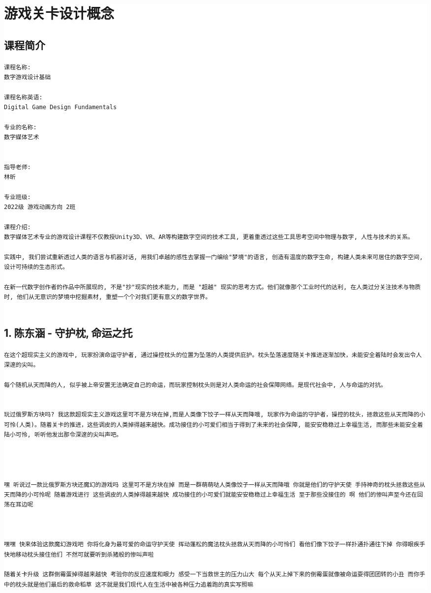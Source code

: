 ```
```




# 游戏关卡设计概念

## 课程简介
```
课程名称:
数字游戏设计基础

课程名称英语:
Digital Game Design Fundamentals

专业的名称:
数字媒体艺术


指导老师:
林昕

专业班级:
2022级 游戏动画方向 2班

课程介绍:
数字媒体艺术专业的游戏设计课程不仅教授Unity3D、VR、AR等构建数字空间的技术工具, 更着重透过这些工具思考空间中物理与数字, 人性与技术的关系。

实践中, 我们尝试重新透过人类的语言与机器对话, 用我们卓越的感性去掌握一门编绘"梦境"的语言, 创造有温度的数字生命, 构建人类未来可居住的数字空间, 设计可持续的生态形式。 

在新一代数字创作者的作品中所展现的, 不是"抄"现实的技术能力, 而是 "超越" 现实的思考方式。他们就像那个工业时代的达利, 在人类过分关注技术与物质时, 他们从无意识的梦境中挖掘素材, 重塑一个个对我们更有意义的数字世界。


```



## 1. 陈东涵 - 守护枕, 命运之托


```
在这个超现实主义的游戏中, 玩家扮演命运守护者, 通过操控枕头的位置为坠落的人类提供庇护。枕头坠落速度随关卡推进逐渐加快，未能安全着陆时会发出令人深邃的尖叫。

每个随机从天而降的人, 似乎被上帝安置无法确定自己的命运，而玩家控制枕头则是对人类命运的社会保障网络。是现代社会中, 人与命运的对抗。


玩过俄罗斯方块吗? 我这款超现实主义游戏这里可不是方块在掉,而是人类像下饺子一样从天而降哦, 玩家作为命运的守护者，操控的枕头，拯救这些从天而降的小可怜(人类)。随着关卡的推进，这些调皮的人类掉得越来越快。成功接住的小可爱们相当于得到了未来的社会保障, 能安安稳稳过上幸福生活, 而那些未能安全着陆小可怜, 听听他发出那令深邃的尖叫声吧。




嘿 听说过一款比俄罗斯方块还魔幻的游戏吗 这里可不是方块在掉 而是一群萌萌哒人类像饺子一样从天而降哦 你就是他们的守护天使 手持神奇的枕头拯救这些从天而降的小可怜呢 随着游戏进行 这些调皮的人类掉得越来越快 成功接住的小可爱们就能安安稳稳过上幸福生活 至于那些没接住的 啊 他们的惨叫声至今还在回荡在耳边呢



嘿嘿 快来体验这款魔幻游戏吧 你将化身为最可爱的命运守护天使 挥动蓬松的魔法枕头拯救从天而降的小可怜们 看他们像下饺子一样扑通扑通往下掉 你得眼疾手快地移动枕头接住他们 不然可就要听到杀猪般的惨叫声啦

随着关卡升级 这群倒霉蛋掉得越来越快 考验你的反应速度和眼力 感受一下当救世主的压力山大 每个从天上掉下来的倒霉蛋就像被命运耍得团团转的小丑 而你手中的枕头就是他们最后的救命稻草 这不就是我们现代人在生活中被各种压力追着跑的真实写照嘛
```
